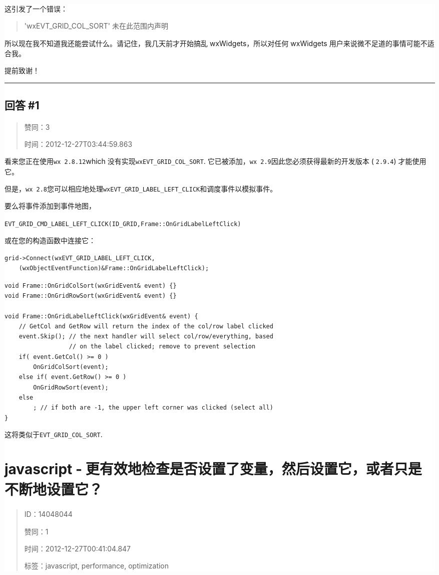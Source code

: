 这引发了一个错误：

> 'wxEVT_GRID_COL_SORT' 未在此范围内声明

所以现在我不知道我还能尝试什么。请记住，我几天前才开始搞乱 wxWidgets，所以对任何 wxWidgets 用户来说微不足道的事情可能不适合我。

提前致谢！

* * *

## 回答 #1

> 赞同：3
> 
> 时间：2012-12-27T03:44:59.863

看来您正在使用`wx 2.8.12`which 没有实现`wxEVT_GRID_COL_SORT`. 它已被添加，`wx 2.9`因此您必须获得最新的开发版本 ( `2.9.4`) 才能使用它。

但是，`wx 2.8`您可以相应地处理`wxEVT_GRID_LABEL_LEFT_CLICK`和调度事件以模拟事件。

要么将事件添加到事件地图，

```
EVT_GRID_CMD_LABEL_LEFT_CLICK(ID_GRID,Frame::OnGridLabelLeftClick) 
```

或在您的构造函数中连接它：

```
grid->Connect(wxEVT_GRID_LABEL_LEFT_CLICK,
    (wxObjectEventFunction)&Frame::OnGridLabelLeftClick); 
```

```
void Frame::OnGridColSort(wxGridEvent& event) {}
void Frame::OnGridRowSort(wxGridEvent& event) {}

void Frame::OnGridLabelLeftClick(wxGridEvent& event) {
    // GetCol and GetRow will return the index of the col/row label clicked
    event.Skip(); // the next handler will select col/row/everything, based
                  // on the label clicked; remove to prevent selection
    if( event.GetCol() >= 0 )
        OnGridColSort(event);
    else if( event.GetRow() >= 0 )
        OnGridRowSort(event);
    else
        ; // if both are -1, the upper left corner was clicked (select all)
} 
```

这将类似于`EVT_GRID_COL_SORT`.

# javascript - 更有效地检查是否设置了变量，然后设置它，或者只是不断地设置它？

> ID：14048044
> 
> 赞同：1
> 
> 时间：2012-12-27T00:41:04.847
> 
> 标签：javascript, performance, optimization
